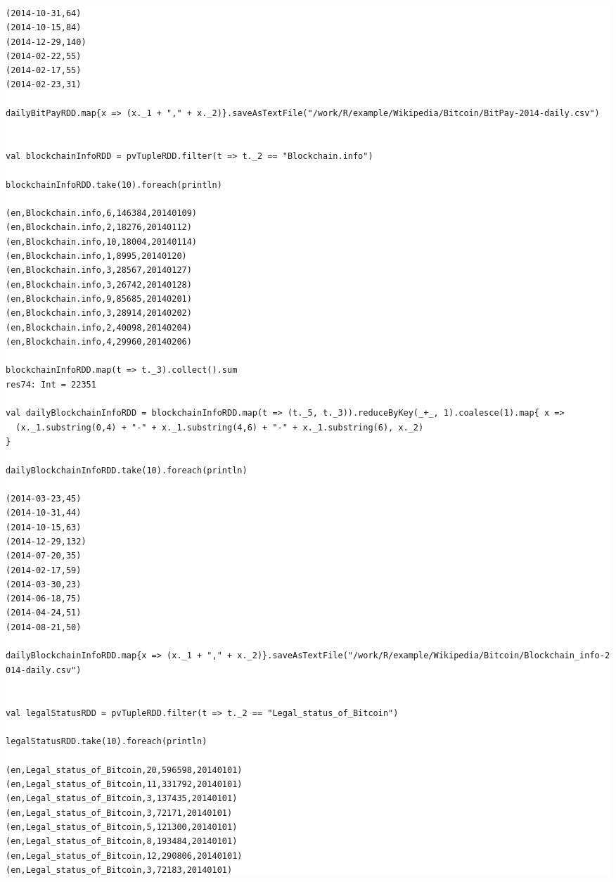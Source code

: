 ~~~
(2014-10-31,64)
(2014-10-15,84)
(2014-12-29,140)
(2014-02-22,55)
(2014-02-17,55)
(2014-02-23,31)

dailyBitPayRDD.map{x => (x._1 + "," + x._2)}.saveAsTextFile("/work/R/example/Wikipedia/Bitcoin/BitPay-2014-daily.csv")


val blockchainInfoRDD = pvTupleRDD.filter(t => t._2 == "Blockchain.info")

blockchainInfoRDD.take(10).foreach(println)

(en,Blockchain.info,6,146384,20140109)
(en,Blockchain.info,2,18276,20140112)
(en,Blockchain.info,10,18004,20140114)
(en,Blockchain.info,1,8995,20140120)
(en,Blockchain.info,3,28567,20140127)
(en,Blockchain.info,3,26742,20140128)
(en,Blockchain.info,9,85685,20140201)
(en,Blockchain.info,3,28914,20140202)
(en,Blockchain.info,2,40098,20140204)
(en,Blockchain.info,4,29960,20140206)

blockchainInfoRDD.map(t => t._3).collect().sum
res74: Int = 22351                                                              

val dailyBlockchainInfoRDD = blockchainInfoRDD.map(t => (t._5, t._3)).reduceByKey(_+_, 1).coalesce(1).map{ x => 
  (x._1.substring(0,4) + "-" + x._1.substring(4,6) + "-" + x._1.substring(6), x._2)
}

dailyBlockchainInfoRDD.take(10).foreach(println)

(2014-03-23,45)                                                                 
(2014-10-31,44)
(2014-10-15,63)
(2014-12-29,132)
(2014-07-20,35)
(2014-02-17,59)
(2014-03-30,23)
(2014-06-18,75)
(2014-04-24,51)
(2014-08-21,50)

dailyBlockchainInfoRDD.map{x => (x._1 + "," + x._2)}.saveAsTextFile("/work/R/example/Wikipedia/Bitcoin/Blockchain_info-2014-daily.csv")


val legalStatusRDD = pvTupleRDD.filter(t => t._2 == "Legal_status_of_Bitcoin")

legalStatusRDD.take(10).foreach(println)

(en,Legal_status_of_Bitcoin,20,596598,20140101)
(en,Legal_status_of_Bitcoin,11,331792,20140101)
(en,Legal_status_of_Bitcoin,3,137435,20140101)
(en,Legal_status_of_Bitcoin,3,72171,20140101)
(en,Legal_status_of_Bitcoin,5,121300,20140101)
(en,Legal_status_of_Bitcoin,8,193484,20140101)
(en,Legal_status_of_Bitcoin,12,290806,20140101)
(en,Legal_status_of_Bitcoin,3,72183,20140101)
~~~